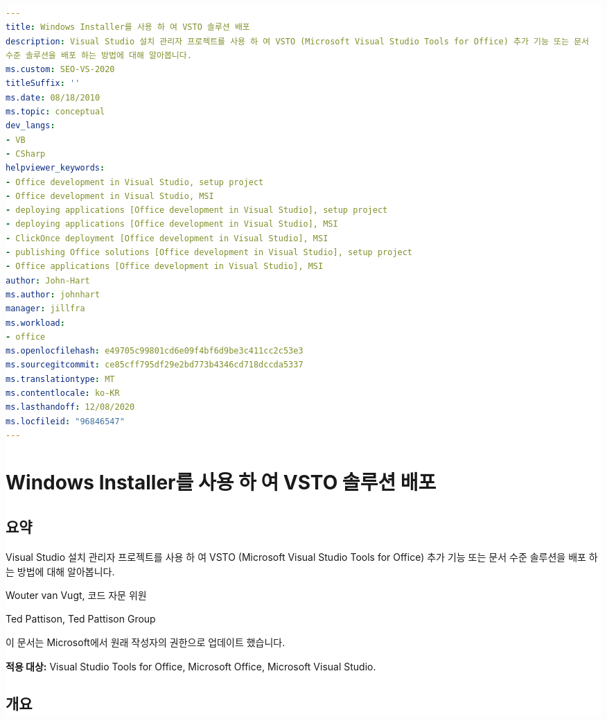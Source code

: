 ```yaml
---
title: Windows Installer를 사용 하 여 VSTO 솔루션 배포
description: Visual Studio 설치 관리자 프로젝트를 사용 하 여 VSTO (Microsoft Visual Studio Tools for Office) 추가 기능 또는 문서 수준 솔루션을 배포 하는 방법에 대해 알아봅니다.
ms.custom: SEO-VS-2020
titleSuffix: ''
ms.date: 08/18/2010
ms.topic: conceptual
dev_langs:
- VB
- CSharp
helpviewer_keywords:
- Office development in Visual Studio, setup project
- Office development in Visual Studio, MSI
- deploying applications [Office development in Visual Studio], setup project
- deploying applications [Office development in Visual Studio], MSI
- ClickOnce deployment [Office development in Visual Studio], MSI
- publishing Office solutions [Office development in Visual Studio], setup project
- Office applications [Office development in Visual Studio], MSI
author: John-Hart
ms.author: johnhart
manager: jillfra
ms.workload:
- office
ms.openlocfilehash: e49705c99801cd6e09f4bf6d9be3c411cc2c53e3
ms.sourcegitcommit: ce85cff795df29e2bd773b4346cd718dccda5337
ms.translationtype: MT
ms.contentlocale: ko-KR
ms.lasthandoff: 12/08/2020
ms.locfileid: "96846547"
---
```

# <a name="deploying-a-vsto-solution-using-windows-installer"></a>Windows Installer를 사용 하 여 VSTO 솔루션 배포

## <a name="summary"></a>요약

Visual Studio 설치 관리자 프로젝트를 사용 하 여 VSTO (Microsoft Visual Studio Tools for Office) 추가 기능 또는 문서 수준 솔루션을 배포 하는 방법에 대해 알아봅니다.

Wouter van Vugt, 코드 자문 위원

Ted Pattison, Ted Pattison Group

이 문서는 Microsoft에서 원래 작성자의 권한으로 업데이트 했습니다.

**적용 대상:** Visual Studio Tools for Office, Microsoft Office, Microsoft Visual Studio.

## <a name="overview"></a>개요
